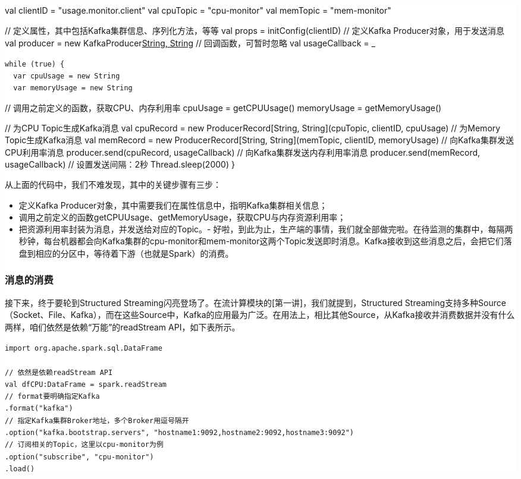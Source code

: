 val clientID = &quot;usage.monitor.client&quot;
    val cpuTopic = &quot;cpu-monitor&quot;
    val memTopic = &quot;mem-monitor&quot;

// 定义属性，其中包括Kafka集群信息、序列化方法，等等
val props = initConfig(clientID)
// 定义Kafka Producer对象，用于发送消息
val producer = new KafkaProducer[String, String](props)
// 回调函数，可暂时忽略
    val usageCallback = _

    while (true) {
      var cpuUsage = new String
      var memoryUsage = new String
// 调用之前定义的函数，获取CPU、内存利用率
      cpuUsage = getCPUUsage()
      memoryUsage = getMemoryUsage()

// 为CPU Topic生成Kafka消息
      val cpuRecord = new ProducerRecord[String, String](cpuTopic, clientID, cpuUsage)
// 为Memory Topic生成Kafka消息
      val memRecord = new ProducerRecord[String, String](memTopic, clientID, memoryUsage)
// 向Kafka集群发送CPU利用率消息
      producer.send(cpuRecord, usageCallback)
// 向Kafka集群发送内存利用率消息
      producer.send(memRecord, usageCallback)
// 设置发送间隔：2秒
      Thread.sleep(2000)
    }
</code></pre>

<p>从上面的代码中，我们不难发现，其中的关键步骤有三步：</p>

<ul>
<li>定义Kafka Producer对象，其中需要我们在属性信息中，指明Kafka集群相关信息；</li>
<li>调用之前定义的函数getCPUUsage、getMemoryUsage，获取CPU与内存资源利用率；</li>
<li>把资源利用率封装为消息，并发送给对应的Topic。-
好啦，到此为止，生产端的事情，我们就全部做完啦。在待监测的集群中，每隔两秒钟，每台机器都会向Kafka集群的cpu-monitor和mem-monitor这两个Topic发送即时消息。Kafka接收到这些消息之后，会把它们落盘到相应的分区中，等待着下游（也就是Spark）的消费。</li>
</ul>

<h3 id="消息的消费">消息的消费</h3>

<p>接下来，终于要轮到Structured Streaming闪亮登场了。在流计算模块的[第一讲]，我们就提到，Structured Streaming支持多种Source（Socket、File、Kafka），而在这些Source中，Kafka的应用最为广泛。在用法上，相比其他Source，从Kafka接收并消费数据并没有什么两样，咱们依然是依赖“万能”的readStream API，如下表所示。</p>

<pre><code>import org.apache.spark.sql.DataFrame

// 依然是依赖readStream API
val dfCPU:DataFrame = spark.readStream
// format要明确指定Kafka
.format(&quot;kafka&quot;)
// 指定Kafka集群Broker地址，多个Broker用逗号隔开
.option(&quot;kafka.bootstrap.servers&quot;, &quot;hostname1:9092,hostname2:9092,hostname3:9092&quot;)
// 订阅相关的Topic，这里以cpu-monitor为例
.option(&quot;subscribe&quot;, &quot;cpu-monitor&quot;)
.load()
</code></pre>
